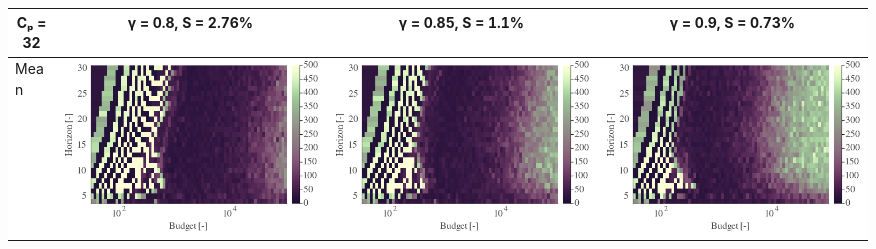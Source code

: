| Cₚ = 32 | γ = 0.8, S = 2.76% | γ = 0.85, S = 1.1% | γ = 0.9, S = 0.73% | 
| --- | --- | --- | --- | 
| Mean | ![](fig/sp_H/mean_g_0.8_cp_32.png) | ![](fig/sp_H/mean_g_0.85_cp_32.png) | ![](fig/sp_H/mean_g_0.9_cp_32.png) | 
